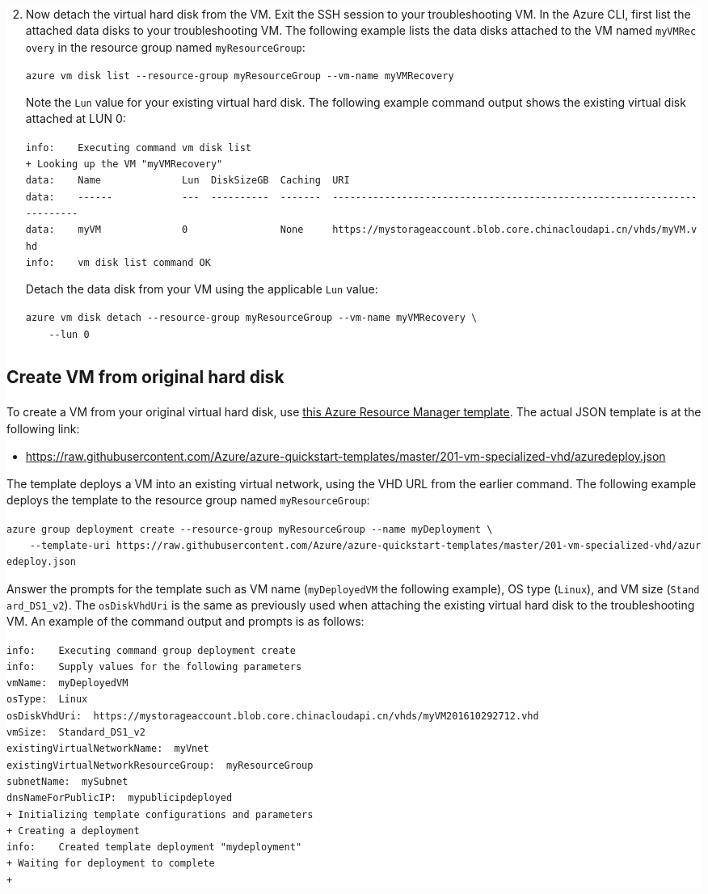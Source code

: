 2. Now detach the virtual hard disk from the VM. Exit the SSH session to your troubleshooting VM. In the Azure CLI, first list the attached data disks to your troubleshooting VM. The following example lists the data disks attached to the VM named `myVMRecovery` in the resource group named `myResourceGroup`:

    ```azurecli
    azure vm disk list --resource-group myResourceGroup --vm-name myVMRecovery
    ```

    Note the `Lun` value for your existing virtual hard disk. The following example command output shows the existing virtual disk attached at LUN 0:

    ```azurecli
    info:    Executing command vm disk list
    + Looking up the VM "myVMRecovery"
    data:    Name              Lun  DiskSizeGB  Caching  URI
    data:    ------            ---  ----------  -------  ------------------------------------------------------------------------
    data:    myVM              0                None     https://mystorageaccount.blob.core.chinacloudapi.cn/vhds/myVM.vhd
    info:    vm disk list command OK
    ```

    Detach the data disk from your VM using the applicable `Lun` value:

    ```azurecli
    azure vm disk detach --resource-group myResourceGroup --vm-name myVMRecovery \
        --lun 0
    ```

## Create VM from original hard disk
To create a VM from your original virtual hard disk, use [this Azure Resource Manager template](https://github.com/Azure/azure-quickstart-templates/tree/master/201-vm-specialized-vhd). The actual JSON template is at the following link:

- https://raw.githubusercontent.com/Azure/azure-quickstart-templates/master/201-vm-specialized-vhd/azuredeploy.json

The template deploys a VM into an existing virtual network, using the VHD URL from the earlier command. The following example deploys the template to the resource group named `myResourceGroup`:

```azurecli
azure group deployment create --resource-group myResourceGroup --name myDeployment \
    --template-uri https://raw.githubusercontent.com/Azure/azure-quickstart-templates/master/201-vm-specialized-vhd/azuredeploy.json
```

Answer the prompts for the template such as VM name (`myDeployedVM` the following example), OS type (`Linux`), and VM size (`Standard_DS1_v2`). The `osDiskVhdUri` is the same as previously used when attaching the existing virtual hard disk to the troubleshooting VM. An example of the command output and prompts is as follows:

```azurecli
info:    Executing command group deployment create
info:    Supply values for the following parameters
vmName:  myDeployedVM
osType:  Linux
osDiskVhdUri:  https://mystorageaccount.blob.core.chinacloudapi.cn/vhds/myVM201610292712.vhd
vmSize:  Standard_DS1_v2
existingVirtualNetworkName:  myVnet
existingVirtualNetworkResourceGroup:  myResourceGroup
subnetName:  mySubnet
dnsNameForPublicIP:  mypublicipdeployed
+ Initializing template configurations and parameters
+ Creating a deployment
info:    Created template deployment "mydeployment"
+ Waiting for deployment to complete
+
```